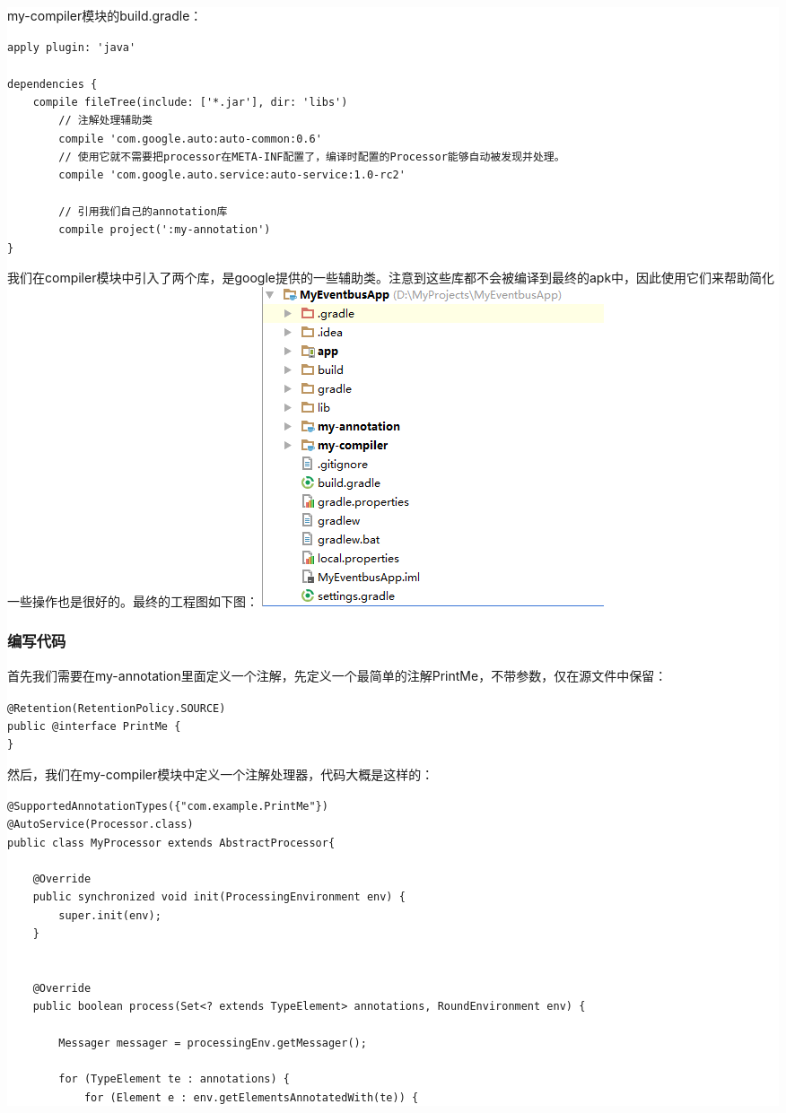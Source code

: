 my-compiler模块的build.gradle：

```
apply plugin: 'java'

dependencies {
    compile fileTree(include: ['*.jar'], dir: 'libs')
        // 注解处理辅助类
        compile 'com.google.auto:auto-common:0.6'
        // 使用它就不需要把processor在META-INF配置了，编译时配置的Processor能够自动被发现并处理。
        compile 'com.google.auto.service:auto-service:1.0-rc2'

        // 引用我们自己的annotation库
        compile project(':my-annotation')
}
```
我们在compiler模块中引入了两个库，是google提供的一些辅助类。注意到这些库都不会被编译到最终的apk中，因此使用它们来帮助简化一些操作也是很好的。最终的工程图如下图：
![](/assets/anno-1.png)

### **编写代码**

首先我们需要在my-annotation里面定义一个注解，先定义一个最简单的注解PrintMe，不带参数，仅在源文件中保留：
```
@Retention(RetentionPolicy.SOURCE)
public @interface PrintMe {
}
```

然后，我们在my-compiler模块中定义一个注解处理器，代码大概是这样的：

```
@SupportedAnnotationTypes({"com.example.PrintMe"})
@AutoService(Processor.class)
public class MyProcessor extends AbstractProcessor{

    @Override
    public synchronized void init(ProcessingEnvironment env) {
        super.init(env);
    }


    @Override
    public boolean process(Set<? extends TypeElement> annotations, RoundEnvironment env) {

        Messager messager = processingEnv.getMessager();

        for (TypeElement te : annotations) {
            for (Element e : env.getElementsAnnotatedWith(te)) {
```